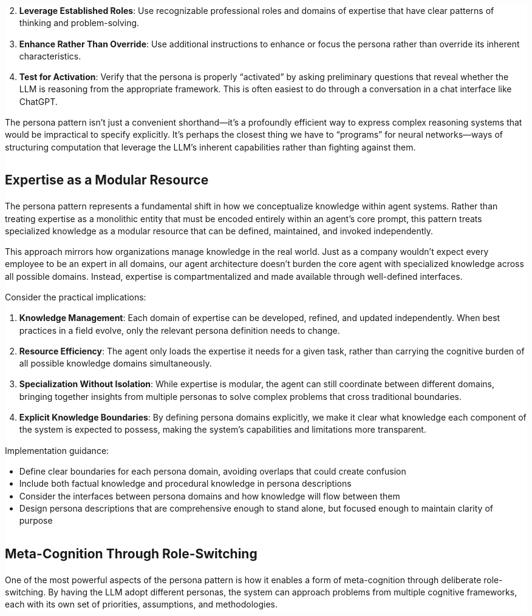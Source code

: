 2. **Leverage Established Roles**: Use recognizable professional roles and domains of expertise that have clear patterns of thinking and problem-solving.

3. **Enhance Rather Than Override**: Use additional instructions to enhance or focus the persona rather than override its inherent characteristics.

4. **Test for Activation**: Verify that the persona is properly “activated” by asking preliminary questions that reveal whether the LLM is reasoning from the appropriate framework. This is often easiest to do through a conversation in a chat interface like ChatGPT.

The persona pattern isn’t just a convenient shorthand—it’s a profoundly efficient way to express complex reasoning systems that would be impractical to specify explicitly. It’s perhaps the closest thing we have to “programs” for neural networks—ways of structuring computation that leverage the LLM’s inherent capabilities rather than fighting against them.

## Expertise as a Modular Resource

The persona pattern represents a fundamental shift in how we conceptualize knowledge within agent systems. Rather than treating expertise as a monolithic entity that must be encoded entirely within an agent’s core prompt, this pattern treats specialized knowledge as a modular resource that can be defined, maintained, and invoked independently.

This approach mirrors how organizations manage knowledge in the real world. Just as a company wouldn’t expect every employee to be an expert in all domains, our agent architecture doesn’t burden the core agent with specialized knowledge across all possible domains. Instead, expertise is compartmentalized and made available through well-defined interfaces.

Consider the practical implications:

1. **Knowledge Management**: Each domain of expertise can be developed, refined, and updated independently. When best practices in a field evolve, only the relevant persona definition needs to change.

2. **Resource Efficiency**: The agent only loads the expertise it needs for a given task, rather than carrying the cognitive burden of all possible knowledge domains simultaneously.

3. **Specialization Without Isolation**: While expertise is modular, the agent can still coordinate between different domains, bringing together insights from multiple personas to solve complex problems that cross traditional boundaries.

4. **Explicit Knowledge Boundaries**: By defining persona domains explicitly, we make it clear what knowledge each component of the system is expected to possess, making the system’s capabilities and limitations more transparent.

Implementation guidance:

- Define clear boundaries for each persona domain, avoiding overlaps that could create confusion
- Include both factual knowledge and procedural knowledge in persona descriptions
- Consider the interfaces between persona domains and how knowledge will flow between them
- Design persona descriptions that are comprehensive enough to stand alone, but focused enough to maintain clarity of purpose

## Meta-Cognition Through Role-Switching

One of the most powerful aspects of the persona pattern is how it enables a form of meta-cognition through deliberate role-switching. By having the LLM adopt different personas, the system can approach problems from multiple cognitive frameworks, each with its own set of priorities, assumptions, and methodologies.
